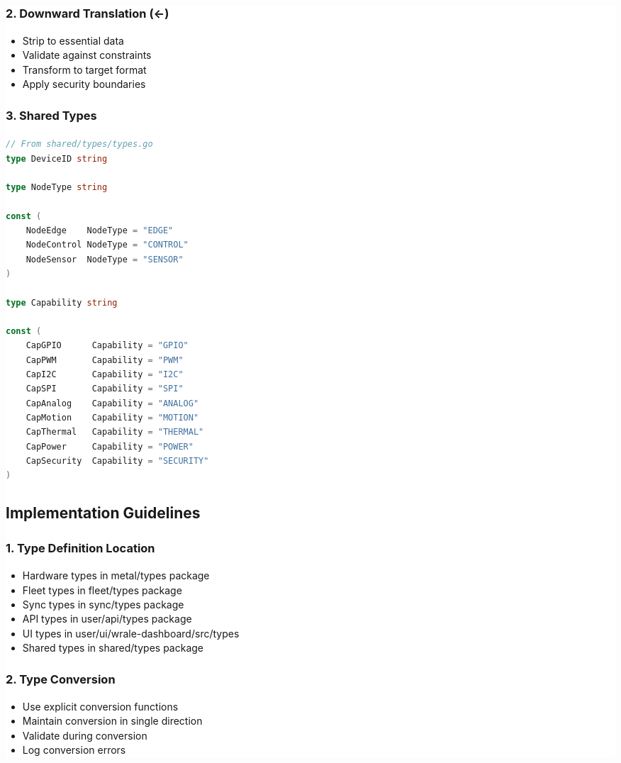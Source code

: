 ### 2. Downward Translation (←)
- Strip to essential data
- Validate against constraints
- Transform to target format
- Apply security boundaries

### 3. Shared Types
```go
// From shared/types/types.go
type DeviceID string

type NodeType string

const (
    NodeEdge    NodeType = "EDGE"
    NodeControl NodeType = "CONTROL"
    NodeSensor  NodeType = "SENSOR"
)

type Capability string

const (
    CapGPIO      Capability = "GPIO"
    CapPWM       Capability = "PWM"
    CapI2C       Capability = "I2C"
    CapSPI       Capability = "SPI"
    CapAnalog    Capability = "ANALOG"
    CapMotion    Capability = "MOTION"
    CapThermal   Capability = "THERMAL"
    CapPower     Capability = "POWER"
    CapSecurity  Capability = "SECURITY"
)
```

## Implementation Guidelines

### 1. Type Definition Location
- Hardware types in metal/types package
- Fleet types in fleet/types package
- Sync types in sync/types package
- API types in user/api/types package
- UI types in user/ui/wrale-dashboard/src/types
- Shared types in shared/types package

### 2. Type Conversion
- Use explicit conversion functions
- Maintain conversion in single direction
- Validate during conversion
- Log conversion errors
